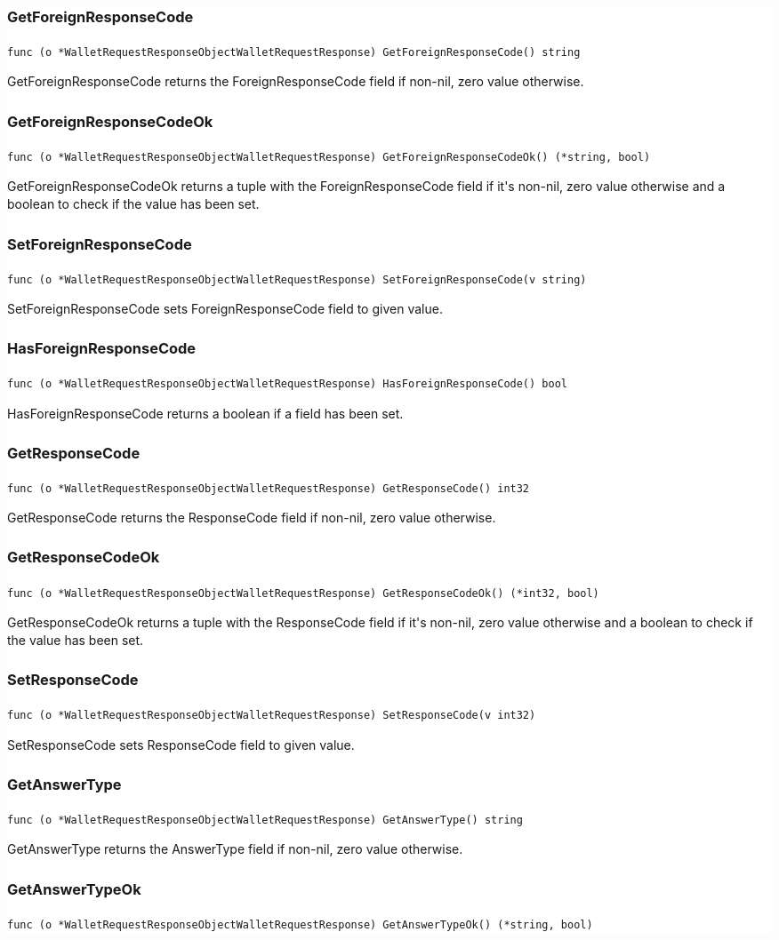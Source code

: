 ### GetForeignResponseCode

`func (o *WalletRequestResponseObjectWalletRequestResponse) GetForeignResponseCode() string`

GetForeignResponseCode returns the ForeignResponseCode field if non-nil, zero value otherwise.

### GetForeignResponseCodeOk

`func (o *WalletRequestResponseObjectWalletRequestResponse) GetForeignResponseCodeOk() (*string, bool)`

GetForeignResponseCodeOk returns a tuple with the ForeignResponseCode field if it's non-nil, zero value otherwise
and a boolean to check if the value has been set.

### SetForeignResponseCode

`func (o *WalletRequestResponseObjectWalletRequestResponse) SetForeignResponseCode(v string)`

SetForeignResponseCode sets ForeignResponseCode field to given value.

### HasForeignResponseCode

`func (o *WalletRequestResponseObjectWalletRequestResponse) HasForeignResponseCode() bool`

HasForeignResponseCode returns a boolean if a field has been set.

### GetResponseCode

`func (o *WalletRequestResponseObjectWalletRequestResponse) GetResponseCode() int32`

GetResponseCode returns the ResponseCode field if non-nil, zero value otherwise.

### GetResponseCodeOk

`func (o *WalletRequestResponseObjectWalletRequestResponse) GetResponseCodeOk() (*int32, bool)`

GetResponseCodeOk returns a tuple with the ResponseCode field if it's non-nil, zero value otherwise
and a boolean to check if the value has been set.

### SetResponseCode

`func (o *WalletRequestResponseObjectWalletRequestResponse) SetResponseCode(v int32)`

SetResponseCode sets ResponseCode field to given value.


### GetAnswerType

`func (o *WalletRequestResponseObjectWalletRequestResponse) GetAnswerType() string`

GetAnswerType returns the AnswerType field if non-nil, zero value otherwise.

### GetAnswerTypeOk

`func (o *WalletRequestResponseObjectWalletRequestResponse) GetAnswerTypeOk() (*string, bool)`
